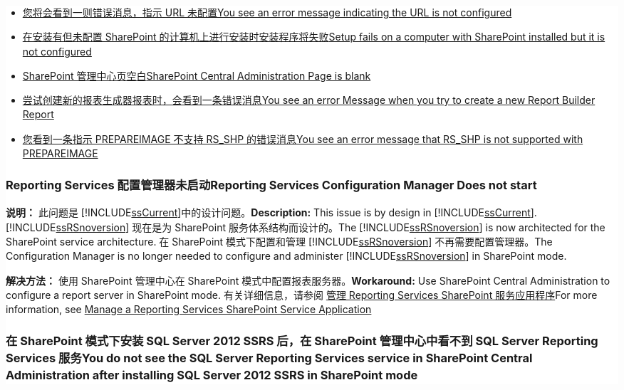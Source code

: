 -   [<span data-ttu-id="139bb-138">您将会看到一则错误消息，指示 URL 未配置</span><span class="sxs-lookup"><span data-stu-id="139bb-138">You see an error message indicating the URL is not configured</span></span>](#bkmk_URL_not_configured)  
  
-   [<span data-ttu-id="139bb-139">在安装有但未配置 SharePoint 的计算机上进行安装时安装程序将失败</span><span class="sxs-lookup"><span data-stu-id="139bb-139">Setup fails on a computer with SharePoint installed but it is not configured</span></span>](#bkmk_sharepoint_not_confiugred)  
  
-   [<span data-ttu-id="139bb-140">SharePoint 管理中心页空白</span><span class="sxs-lookup"><span data-stu-id="139bb-140">SharePoint Central Administration Page is blank</span></span>](#bkmk_central_admin_blank)  
  
-   [<span data-ttu-id="139bb-141">尝试创建新的报表生成器报表时，会看到一条错误消息</span><span class="sxs-lookup"><span data-stu-id="139bb-141">You see an error Message when you try to create a new Report Builder Report</span></span>](#bkmk_reportbuilder_newreport_error)  
  
-   [<span data-ttu-id="139bb-142">您看到一条指示 PREPAREIMAGE 不支持 RS_SHP 的错误消息</span><span class="sxs-lookup"><span data-stu-id="139bb-142">You see an error message that RS_SHP is not supported with PREPAREIMAGE</span></span>](#bkmk_RS_SHP_notsupported)  
  
###  <a name="reporting-services-configuration-manager-does-not-start"></a><a name="bkmk_configmanager_notstart"></a><span data-ttu-id="139bb-143">Reporting Services 配置管理器未启动</span><span class="sxs-lookup"><span data-stu-id="139bb-143">Reporting Services Configuration Manager Does not start</span></span>  
 <span data-ttu-id="139bb-144">**说明：** 此问题是 [!INCLUDE[ssCurrent](../../includes/sscurrent-md.md)]中的设计问题。</span><span class="sxs-lookup"><span data-stu-id="139bb-144">**Description:** This issue is by design in [!INCLUDE[ssCurrent](../../includes/sscurrent-md.md)].</span></span> <span data-ttu-id="139bb-145">[!INCLUDE[ssRSnoversion](../../includes/ssrsnoversion-md.md)] 现在是为 SharePoint 服务体系结构而设计的。</span><span class="sxs-lookup"><span data-stu-id="139bb-145">The [!INCLUDE[ssRSnoversion](../../includes/ssrsnoversion-md.md)] is now architected for the SharePoint service architecture.</span></span> <span data-ttu-id="139bb-146">在 SharePoint 模式下配置和管理 [!INCLUDE[ssRSnoversion](../../includes/ssrsnoversion-md.md)] 不再需要配置管理器。</span><span class="sxs-lookup"><span data-stu-id="139bb-146">The Configuration Manager is no longer needed to configure and administer [!INCLUDE[ssRSnoversion](../../includes/ssrsnoversion-md.md)] in SharePoint mode.</span></span>  
  
 <span data-ttu-id="139bb-147">**解决方法：** 使用 SharePoint 管理中心在 SharePoint 模式中配置报表服务器。</span><span class="sxs-lookup"><span data-stu-id="139bb-147">**Workaround:** Use SharePoint Central Administration to configure a report server in SharePoint mode.</span></span> <span data-ttu-id="139bb-148">有关详细信息，请参阅 [管理 Reporting Services SharePoint 服务应用程序](../../../2014/reporting-services/manage-a-reporting-services-sharepoint-service-application.md)</span><span class="sxs-lookup"><span data-stu-id="139bb-148">For more information, see [Manage a Reporting Services SharePoint Service Application](../../../2014/reporting-services/manage-a-reporting-services-sharepoint-service-application.md)</span></span>  
  
###  <a name="you-do-not-see-the-sql-server-reporting-services-service-in-sharepoint-central-administration-after-installing-sql-server-2012-ssrs-in-sharepoint-mode"></a><a name="bkmk_no_ssrs_service"></a><span data-ttu-id="139bb-149">在 SharePoint 模式下安装 SQL Server 2012 SSRS 后，在 SharePoint 管理中心中看不到 SQL Server Reporting Services 服务</span><span class="sxs-lookup"><span data-stu-id="139bb-149">You do not see the SQL Server Reporting Services service in SharePoint Central Administration after installing SQL Server 2012 SSRS in SharePoint mode</span></span>  